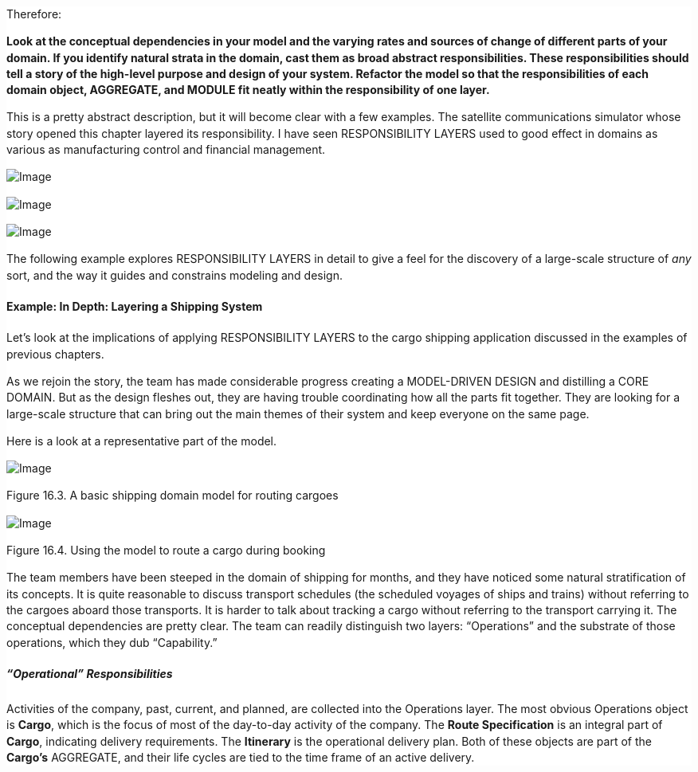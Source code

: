 Therefore:

**Look at the conceptual dependencies in your model and the varying rates and sources of change of different parts of your domain. If you identify natural strata in the domain, cast them as broad abstract responsibilities. These responsibilities should tell a story of the high-level purpose and design of your system. Refactor the model so that the responsibilities of each domain object, AGGREGATE, and MODULE fit neatly within the responsibility of one layer.**

This is a pretty abstract description, but it will become clear with a few examples. The satellite communications simulator whose story opened this chapter layered its responsibility. I have seen RESPONSIBILITY LAYERS used to good effect in domains as various as manufacturing control and financial management.

![Image](https://learning.oreilly.com/api/v2/epubs/urn:orm:book:0321125215/files/graphics/astric.jpg)

![Image](https://learning.oreilly.com/api/v2/epubs/urn:orm:book:0321125215/files/graphics/astric.jpg)

![Image](https://learning.oreilly.com/api/v2/epubs/urn:orm:book:0321125215/files/graphics/astric.jpg)

The following example explores RESPONSIBILITY LAYERS in detail to give a feel for the discovery of a large-scale structure of *any* sort, and the way it guides and constrains modeling and design.

#### Example: In Depth: Layering a Shipping System

Let’s look at the implications of applying RESPONSIBILITY LAYERS to the cargo shipping application discussed in the examples of previous chapters.

As we rejoin the story, the team has made considerable progress creating a MODEL-DRIVEN DESIGN and distilling a CORE DOMAIN. But as the design fleshes out, they are having trouble coordinating how all the parts fit together. They are looking for a large-scale structure that can bring out the main themes of their system and keep everyone on the same page.

Here is a look at a representative part of the model.

![Image](https://learning.oreilly.com/api/v2/epubs/urn:orm:book:0321125215/files/graphics/16fig03.jpg)

Figure 16.3. A basic shipping domain model for routing cargoes

![Image](https://learning.oreilly.com/api/v2/epubs/urn:orm:book:0321125215/files/graphics/16fig04.jpg)

Figure 16.4. Using the model to route a cargo during booking

The team members have been steeped in the domain of shipping for months, and they have noticed some natural stratification of its concepts. It is quite reasonable to discuss transport schedules (the scheduled voyages of ships and trains) without referring to the cargoes aboard those transports. It is harder to talk about tracking a cargo without referring to the transport carrying it. The conceptual dependencies are pretty clear. The team can readily distinguish two layers: “Operations” and the substrate of those operations, which they dub “Capability.”

##### “Operational” Responsibilities

Activities of the company, past, current, and planned, are collected into the Operations layer. The most obvious Operations object is **Cargo**, which is the focus of most of the day-to-day activity of the company. The **Route Specification** is an integral part of **Cargo**, indicating delivery requirements. The **Itinerary** is the operational delivery plan. Both of these objects are part of the **Cargo’s** AGGREGATE, and their life cycles are tied to the time frame of an active delivery.
